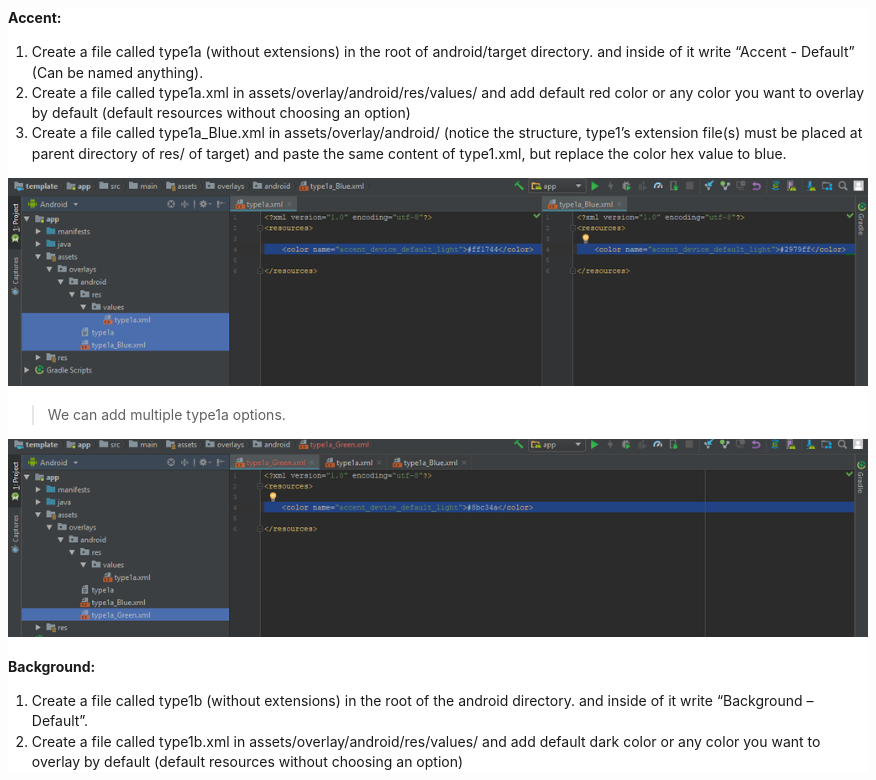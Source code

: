 **Accent:**  
1. Create a file called type1a (without extensions) in the root of android/target directory. and inside of it write
   “Accent - Default” (Can be named anything).
2. Create a file called type1a.xml in assets/overlay/android/res/values/ and add default red color or any color you want
   to overlay by default (default
   resources without choosing an option)
3. Create a file called type1a_Blue.xml in assets/overlay/android/ (notice the structure, type1’s extension file(s) must
   be placed at parent directory of res/
   of target) and paste the same content of type1.xml, but replace the color hex value to blue.  

![type1a create](screenshots/type1a_create.png)


>We can add multiple type1a options.

![type1a more](screenshots/type1a_more.png)

**Background:**  
1. Create a file called type1b (without extensions) in the root of the android directory. and inside of it write “Background –
   Default”.
2. Create a file called type1b.xml in assets/overlay/android/res/values/ and add default dark color or any color you want
   to overlay by default (default
   resources without choosing an option)
